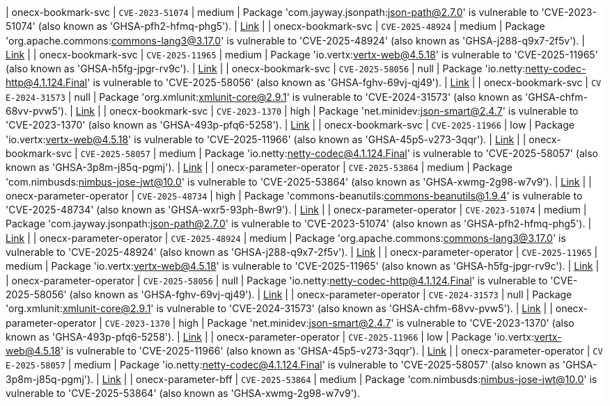 | onecx-bookmark-svc | `CVE-2023-51074` | medium | Package 'com.jayway.jsonpath:json-path@2.7.0' is vulnerable to 'CVE-2023-51074' (also known as 'GHSA-pfh2-hfmq-phg5').
 | [Link](https://github.com/onecx/onecx-bookmark-svc/security/code-scanning/8) |
| onecx-bookmark-svc | `CVE-2025-48924` | medium | Package 'org.apache.commons:commons-lang3@3.17.0' is vulnerable to 'CVE-2025-48924' (also known as 'GHSA-j288-q9x7-2f5v').
 | [Link](https://github.com/onecx/onecx-bookmark-svc/security/code-scanning/7) |
| onecx-bookmark-svc | `CVE-2025-11965` | medium | Package 'io.vertx:vertx-web@4.5.18' is vulnerable to 'CVE-2025-11965' (also known as 'GHSA-h5fg-jpgr-rv9c').
 | [Link](https://github.com/onecx/onecx-bookmark-svc/security/code-scanning/6) |
| onecx-bookmark-svc | `CVE-2025-58056` | null | Package 'io.netty:netty-codec-http@4.1.124.Final' is vulnerable to 'CVE-2025-58056' (also known as 'GHSA-fghv-69vj-qj49').
 | [Link](https://github.com/onecx/onecx-bookmark-svc/security/code-scanning/5) |
| onecx-bookmark-svc | `CVE-2024-31573` | null | Package 'org.xmlunit:xmlunit-core@2.9.1' is vulnerable to 'CVE-2024-31573' (also known as 'GHSA-chfm-68vv-pvw5').
 | [Link](https://github.com/onecx/onecx-bookmark-svc/security/code-scanning/4) |
| onecx-bookmark-svc | `CVE-2023-1370` | high | Package 'net.minidev:json-smart@2.4.7' is vulnerable to 'CVE-2023-1370' (also known as 'GHSA-493p-pfq6-5258').
 | [Link](https://github.com/onecx/onecx-bookmark-svc/security/code-scanning/3) |
| onecx-bookmark-svc | `CVE-2025-11966` | low | Package 'io.vertx:vertx-web@4.5.18' is vulnerable to 'CVE-2025-11966' (also known as 'GHSA-45p5-v273-3qqr').
 | [Link](https://github.com/onecx/onecx-bookmark-svc/security/code-scanning/2) |
| onecx-bookmark-svc | `CVE-2025-58057` | medium | Package 'io.netty:netty-codec@4.1.124.Final' is vulnerable to 'CVE-2025-58057' (also known as 'GHSA-3p8m-j85q-pgmj').
 | [Link](https://github.com/onecx/onecx-bookmark-svc/security/code-scanning/1) |
| onecx-parameter-operator | `CVE-2025-53864` | medium | Package 'com.nimbusds:nimbus-jose-jwt@10.0' is vulnerable to 'CVE-2025-53864' (also known as 'GHSA-xwmg-2g98-w7v9').
 | [Link](https://github.com/onecx/onecx-parameter-operator/security/code-scanning/10) |
| onecx-parameter-operator | `CVE-2025-48734` | high | Package 'commons-beanutils:commons-beanutils@1.9.4' is vulnerable to 'CVE-2025-48734' (also known as 'GHSA-wxr5-93ph-8wr9').
 | [Link](https://github.com/onecx/onecx-parameter-operator/security/code-scanning/9) |
| onecx-parameter-operator | `CVE-2023-51074` | medium | Package 'com.jayway.jsonpath:json-path@2.7.0' is vulnerable to 'CVE-2023-51074' (also known as 'GHSA-pfh2-hfmq-phg5').
 | [Link](https://github.com/onecx/onecx-parameter-operator/security/code-scanning/8) |
| onecx-parameter-operator | `CVE-2025-48924` | medium | Package 'org.apache.commons:commons-lang3@3.17.0' is vulnerable to 'CVE-2025-48924' (also known as 'GHSA-j288-q9x7-2f5v').
 | [Link](https://github.com/onecx/onecx-parameter-operator/security/code-scanning/7) |
| onecx-parameter-operator | `CVE-2025-11965` | medium | Package 'io.vertx:vertx-web@4.5.18' is vulnerable to 'CVE-2025-11965' (also known as 'GHSA-h5fg-jpgr-rv9c').
 | [Link](https://github.com/onecx/onecx-parameter-operator/security/code-scanning/6) |
| onecx-parameter-operator | `CVE-2025-58056` | null | Package 'io.netty:netty-codec-http@4.1.124.Final' is vulnerable to 'CVE-2025-58056' (also known as 'GHSA-fghv-69vj-qj49').
 | [Link](https://github.com/onecx/onecx-parameter-operator/security/code-scanning/5) |
| onecx-parameter-operator | `CVE-2024-31573` | null | Package 'org.xmlunit:xmlunit-core@2.9.1' is vulnerable to 'CVE-2024-31573' (also known as 'GHSA-chfm-68vv-pvw5').
 | [Link](https://github.com/onecx/onecx-parameter-operator/security/code-scanning/4) |
| onecx-parameter-operator | `CVE-2023-1370` | high | Package 'net.minidev:json-smart@2.4.7' is vulnerable to 'CVE-2023-1370' (also known as 'GHSA-493p-pfq6-5258').
 | [Link](https://github.com/onecx/onecx-parameter-operator/security/code-scanning/3) |
| onecx-parameter-operator | `CVE-2025-11966` | low | Package 'io.vertx:vertx-web@4.5.18' is vulnerable to 'CVE-2025-11966' (also known as 'GHSA-45p5-v273-3qqr').
 | [Link](https://github.com/onecx/onecx-parameter-operator/security/code-scanning/2) |
| onecx-parameter-operator | `CVE-2025-58057` | medium | Package 'io.netty:netty-codec@4.1.124.Final' is vulnerable to 'CVE-2025-58057' (also known as 'GHSA-3p8m-j85q-pgmj').
 | [Link](https://github.com/onecx/onecx-parameter-operator/security/code-scanning/1) |
| onecx-parameter-bff | `CVE-2025-53864` | medium | Package 'com.nimbusds:nimbus-jose-jwt@10.0' is vulnerable to 'CVE-2025-53864' (also known as 'GHSA-xwmg-2g98-w7v9').